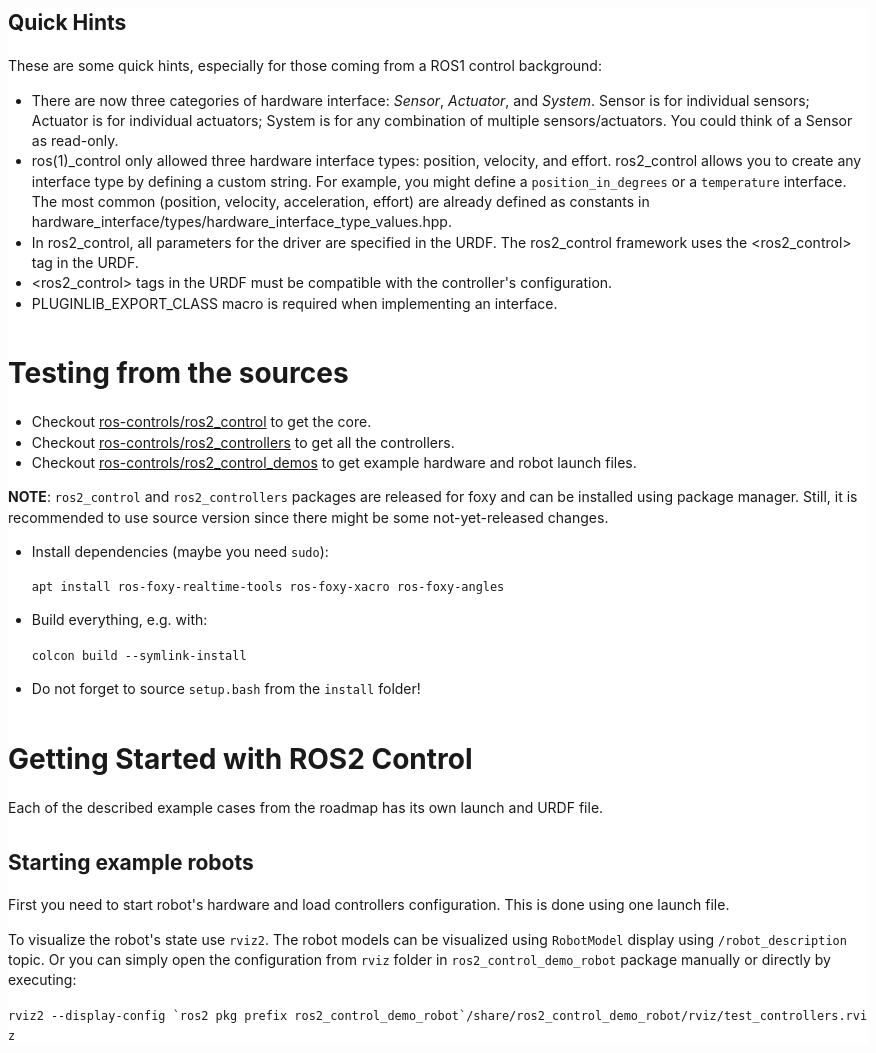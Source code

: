 ## Quick Hints

These are some quick hints, especially for those coming from a ROS1 control background:

* There are now three categories of hardware interface: *Sensor*, *Actuator*, and *System*. Sensor is for individual sensors; Actuator is for individual actuators; System is for any combination of multiple sensors/actuators. You could think of a Sensor as read-only.
* ros(1)_control only allowed three hardware interface types: position, velocity, and effort. ros2_control allows you to create any interface type by defining a custom string. For example, you might define a `position_in_degrees` or a `temperature` interface. The most common (position, velocity, acceleration, effort) are already defined as constants in hardware_interface/types/hardware_interface_type_values.hpp.
* In ros2_control, all parameters for the driver are specified in the URDF. The ros2_control framework uses the <ros2_control> tag in the URDF.
* <ros2_control> tags in the URDF must be compatible with the controller's configuration.
* PLUGINLIB_EXPORT_CLASS macro is required when implementing an interface.

# Testing from the sources
* Checkout [ros-controls/ros2_control](https://github.com/ros-controls/ros2_control) to get the core.
* Checkout [ros-controls/ros2_controllers](https://github.com/ros-controls/ros2_controllers) to get all the controllers.
* Checkout [ros-controls/ros2_control_demos](https://github.com/ros-controls/ros2_control_demos) to get example hardware and robot launch files.

**NOTE**: `ros2_control` and `ros2_controllers` packages are released for foxy and can be installed using package manager.
  Still, it is recommended to use source version since there might be some not-yet-released changes.

* Install dependencies (maybe you need `sudo`):
  ```
  apt install ros-foxy-realtime-tools ros-foxy-xacro ros-foxy-angles
  ```

* Build everything, e.g. with:
  ``` 
  colcon build --symlink-install
  ```
  
* Do not forget to source `setup.bash` from the `install` folder!
  
  
# Getting Started with ROS2 Control

Each of the described example cases from the roadmap has its own launch and URDF file.

## Starting example robots

First you need to start robot's hardware and load controllers configuration.
This is done using one launch file.

To visualize the robot's state use `rviz2`.
The robot models can be visualized using `RobotModel` display using `/robot_description` topic.
Or you can simply open the configuration from `rviz` folder in `ros2_control_demo_robot` package manually or directly by executing:
```
rviz2 --display-config `ros2 pkg prefix ros2_control_demo_robot`/share/ros2_control_demo_robot/rviz/test_controllers.rviz
```
